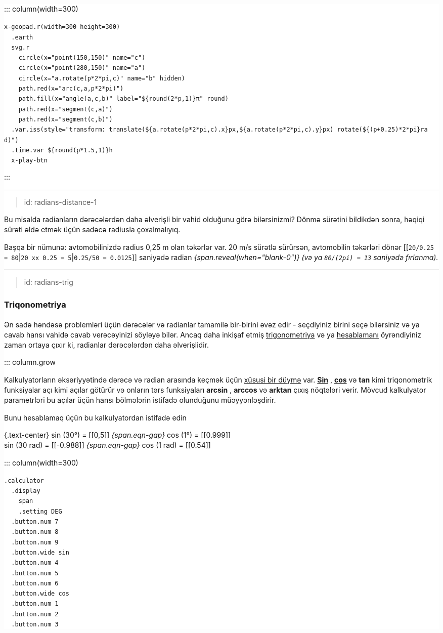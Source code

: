 ::: column(width=300)

    x-geopad.r(width=300 height=300)
      .earth
      svg.r
        circle(x="point(150,150)" name="c")
        circle(x="point(280,150)" name="a")
        circle(x="a.rotate(p*2*pi,c)" name="b" hidden)
        path.red(x="arc(c,a,p*2*pi)")
        path.fill(x="angle(a,c,b)" label="${round(2*p,1)}π" round)
        path.red(x="segment(c,a)")
        path.red(x="segment(c,b)")
      .var.iss(style="transform: translate(${a.rotate(p*2*pi,c).x}px,${a.rotate(p*2*pi,c).y}px) rotate(${(p+0.25)*2*pi}rad)")
      .time.var ${round(p*1.5,1)}h
      x-play-btn

:::

---
> id: radians-distance-1

Bu misalda radianların dərəcələrdən daha əlverişli bir vahid olduğunu görə bilərsinizmi? Dönmə sürətini bildikdən sonra, həqiqi sürəti əldə etmək üçün sadəcə radiusla çoxalmalıyıq. 

Başqa bir nümunə: avtomobilinizdə radius 0,25 m olan təkərlər var. 20 m/s sürətlə sürürsən, avtomobilin təkərləri dönər [[`20/0.25 = 80`|`20 xx 0.25 = 5`|`0.25/50 = 0.0125`]] saniyədə radian _{span.reveal(when="blank-0")} (və ya `80/(2pi) = 13` saniyədə fırlanma)._ 

---
> id: radians-trig

### Triqonometriya 

Ən sadə həndəsə problemləri üçün dərəcələr və radianlar tamamilə bir-birini əvəz edir - seçdiyiniz birini seçə bilərsiniz və ya cavab hansı vahidə cavab verəcəyinizi söyləyə bilər. Ancaq daha inkişaf etmiş [trigonometriya](gloss:trigonometry) və ya [hesablamanı](gloss:calculus) öyrəndiyiniz zaman ortaya çıxır ki, radianlar dərəcələrdən daha əlverişlidir. 

::: column.grow

Kalkulyatorların əksəriyyətində dərəcə və radian arasında keçmək üçün [xüsusi bir düymə](->.button.mode) var. [__Sin__](gloss:sin) , [__cos__](gloss:cos) və __tan__ kimi triqonometrik funksiyalar açı kimi açılar götürür və onların tərs funksiyaları __arcsin__ , __arccos__ və __arktan__ çıxış nöqtələri verir. Mövcud kalkulyator parametrləri bu açılar üçün hansı bölmələrin istifadə olunduğunu müəyyənləşdirir. 

Bunu hesablamaq üçün bu kalkulyatordan istifadə edin 

{.text-center} sin (30°) = [[0,5]] _{span.eqn-gap}_ cos (1°) = [[0.999]]  
sin (30 rad) = [[-0.988]] _{span.eqn-gap}_ cos (1 rad) = [[0.54]] 

::: column(width=300)

    .calculator
      .display
        span
        .setting DEG
      .button.num 7
      .button.num 8
      .button.num 9
      .button.wide sin
      .button.num 4
      .button.num 5
      .button.num 6
      .button.wide cos
      .button.num 1
      .button.num 2
      .button.num 3
